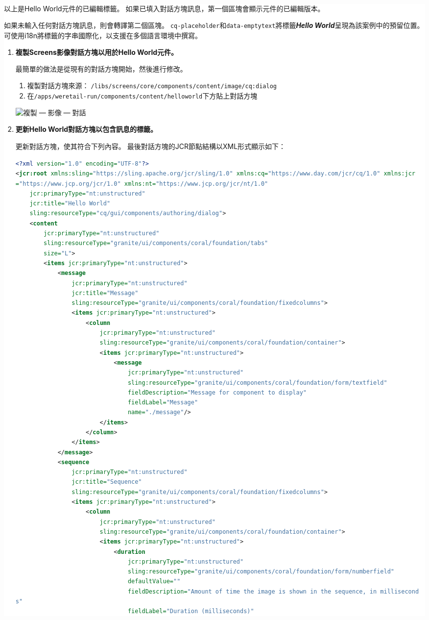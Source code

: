    以上是Hello World元件的已編輯標籤。 如果已填入對話方塊訊息，第一個區塊會顯示元件的已編輯版本。

   如果未輸入任何對話方塊訊息，則會轉譯第二個區塊。 `cq-placeholder`和`data-emptytext`將標籤&#x200B;***Hello World***&#x200B;呈現為該案例中的預留位置。 可使用i18n將標籤的字串國際化，以支援在多個語言環境中撰寫。

1. **複製Screens影像對話方塊以用於Hello World元件。**

   最簡單的做法是從現有的對話方塊開始，然後進行修改。

   1. 複製對話方塊來源： `/libs/screens/core/components/content/image/cq:dialog`
   1. 在`/apps/weretail-run/components/content/helloworld`下方貼上對話方塊

   ![複製 — 影像 — 對話](assets/copy-image-dialog.gif)

1. **更新Hello World對話方塊以包含訊息的標籤。**

   更新對話方塊，使其符合下列內容。 最後對話方塊的JCR節點結構以XML形式顯示如下：

   ```xml
   <?xml version="1.0" encoding="UTF-8"?>
   <jcr:root xmlns:sling="https://sling.apache.org/jcr/sling/1.0" xmlns:cq="https://www.day.com/jcr/cq/1.0" xmlns:jcr="https://www.jcp.org/jcr/1.0" xmlns:nt="https://www.jcp.org/jcr/nt/1.0"
       jcr:primaryType="nt:unstructured"
       jcr:title="Hello World"
       sling:resourceType="cq/gui/components/authoring/dialog">
       <content
           jcr:primaryType="nt:unstructured"
           sling:resourceType="granite/ui/components/coral/foundation/tabs"
           size="L">
           <items jcr:primaryType="nt:unstructured">
               <message
                   jcr:primaryType="nt:unstructured"
                   jcr:title="Message"
                   sling:resourceType="granite/ui/components/coral/foundation/fixedcolumns">
                   <items jcr:primaryType="nt:unstructured">
                       <column
                           jcr:primaryType="nt:unstructured"
                           sling:resourceType="granite/ui/components/coral/foundation/container">
                           <items jcr:primaryType="nt:unstructured">
                               <message
                                   jcr:primaryType="nt:unstructured"
                                   sling:resourceType="granite/ui/components/coral/foundation/form/textfield"
                                   fieldDescription="Message for component to display"
                                   fieldLabel="Message"
                                   name="./message"/>
                           </items>
                       </column>
                   </items>
               </message>
               <sequence
                   jcr:primaryType="nt:unstructured"
                   jcr:title="Sequence"
                   sling:resourceType="granite/ui/components/coral/foundation/fixedcolumns">
                   <items jcr:primaryType="nt:unstructured">
                       <column
                           jcr:primaryType="nt:unstructured"
                           sling:resourceType="granite/ui/components/coral/foundation/container">
                           <items jcr:primaryType="nt:unstructured">
                               <duration
                                   jcr:primaryType="nt:unstructured"
                                   sling:resourceType="granite/ui/components/coral/foundation/form/numberfield"
                                   defaultValue=""
                                   fieldDescription="Amount of time the image is shown in the sequence, in milliseconds"
                                   fieldLabel="Duration (milliseconds)"
   ```